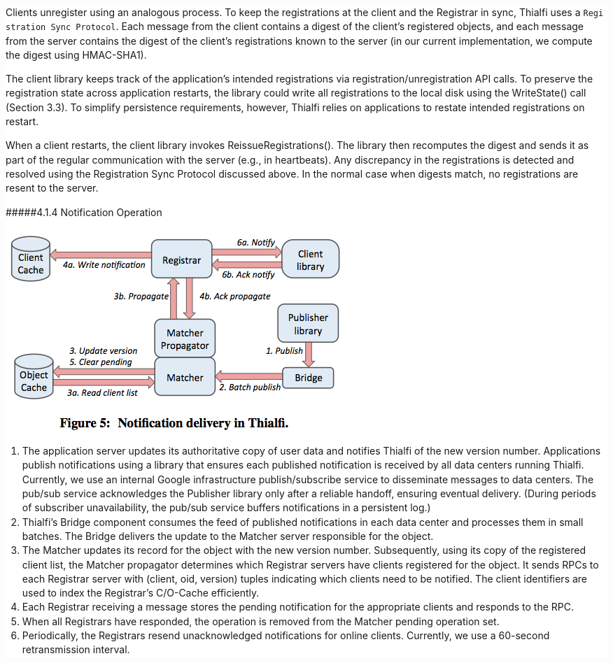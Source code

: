 Clients unregister using an analogous process. To keep the registrations at the client and the Registrar in sync, Thialfi uses a `Registration Sync Protocol`. Each message from the client contains a digest of the client’s registered objects, and each message from the server contains the digest of the client’s registrations known to the server (in our current implementation, we compute the digest using HMAC-SHA1).

The client library keeps track of the application’s intended registrations via registration/unregistration API calls. To preserve the registration state across application restarts, the library could write all registrations to the local disk using the WriteState() call (Section 3.3). To simplify persistence requirements, however, Thialfi relies on applications to restate intended registrations on restart.

When a client restarts, the client library invokes ReissueRegistrations(). The library then recomputes the digest and sends it as part of the regular communication with the server (e.g., in heartbeats). Any discrepancy in the registrations is detected and resolved using the Registration Sync Protocol discussed above. In the normal case when digests match, no registrations are resent to the server.

#####4.1.4 Notification Operation

![6](/assets/2013-08-26-thialfi/6.png)

1. The application server updates its authoritative copy of user data and notifies Thialfi of the new version number. Applications publish notifications using a library that ensures each published notification is received by all data centers running Thialfi. Currently, we use an internal Google infrastructure publish/subscribe service to disseminate messages to data centers. The pub/sub service acknowledges the Publisher library only after a reliable handoff, ensuring eventual delivery. (During periods of subscriber unavailability, the pub/sub service buffers notifications in a persistent log.)
2. Thialfi’s Bridge component consumes the feed of published notifications in each data center and processes them in small batches. The Bridge delivers the update to the Matcher server responsible for the object.
3. The Matcher updates its record for the object with the new version number. Subsequently, using its copy of the registered client list, the Matcher propagator determines which Registrar servers have clients registered for the object. It sends RPCs to each Registrar server with (client, oid, version) tuples indicating which clients need to be notified. The client identifiers are used to index the Registrar’s C/O-Cache efficiently.
4. Each Registrar receiving a message stores the pending notification for the appropriate clients and responds to the RPC.
5. When all Registrars have responded, the operation is removed from the Matcher pending operation set.
6. Periodically, the Registrars resend unacknowledged notifications for online clients. Currently, we use a 60-second retransmission interval.
